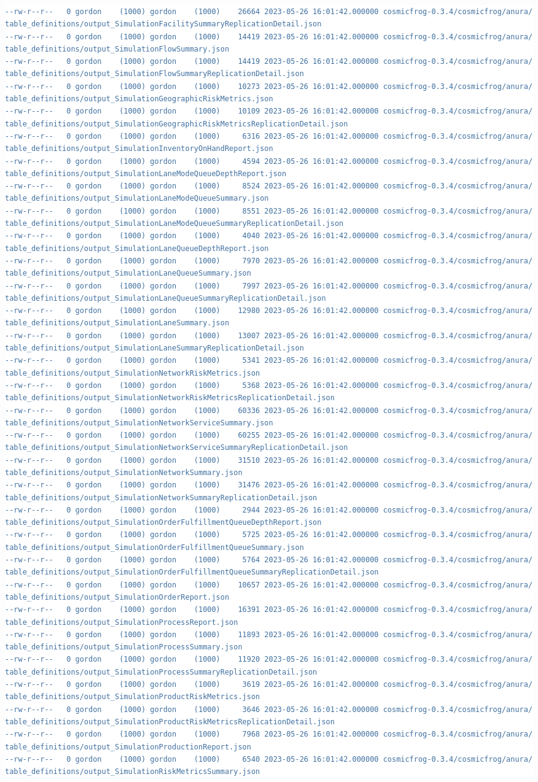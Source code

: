 ```diff
--rw-r--r--   0 gordon    (1000) gordon    (1000)    26664 2023-05-26 16:01:42.000000 cosmicfrog-0.3.4/cosmicfrog/anura/table_definitions/output_SimulationFacilitySummaryReplicationDetail.json
--rw-r--r--   0 gordon    (1000) gordon    (1000)    14419 2023-05-26 16:01:42.000000 cosmicfrog-0.3.4/cosmicfrog/anura/table_definitions/output_SimulationFlowSummary.json
--rw-r--r--   0 gordon    (1000) gordon    (1000)    14419 2023-05-26 16:01:42.000000 cosmicfrog-0.3.4/cosmicfrog/anura/table_definitions/output_SimulationFlowSummaryReplicationDetail.json
--rw-r--r--   0 gordon    (1000) gordon    (1000)    10273 2023-05-26 16:01:42.000000 cosmicfrog-0.3.4/cosmicfrog/anura/table_definitions/output_SimulationGeographicRiskMetrics.json
--rw-r--r--   0 gordon    (1000) gordon    (1000)    10109 2023-05-26 16:01:42.000000 cosmicfrog-0.3.4/cosmicfrog/anura/table_definitions/output_SimulationGeographicRiskMetricsReplicationDetail.json
--rw-r--r--   0 gordon    (1000) gordon    (1000)     6316 2023-05-26 16:01:42.000000 cosmicfrog-0.3.4/cosmicfrog/anura/table_definitions/output_SimulationInventoryOnHandReport.json
--rw-r--r--   0 gordon    (1000) gordon    (1000)     4594 2023-05-26 16:01:42.000000 cosmicfrog-0.3.4/cosmicfrog/anura/table_definitions/output_SimulationLaneModeQueueDepthReport.json
--rw-r--r--   0 gordon    (1000) gordon    (1000)     8524 2023-05-26 16:01:42.000000 cosmicfrog-0.3.4/cosmicfrog/anura/table_definitions/output_SimulationLaneModeQueueSummary.json
--rw-r--r--   0 gordon    (1000) gordon    (1000)     8551 2023-05-26 16:01:42.000000 cosmicfrog-0.3.4/cosmicfrog/anura/table_definitions/output_SimulationLaneModeQueueSummaryReplicationDetail.json
--rw-r--r--   0 gordon    (1000) gordon    (1000)     4040 2023-05-26 16:01:42.000000 cosmicfrog-0.3.4/cosmicfrog/anura/table_definitions/output_SimulationLaneQueueDepthReport.json
--rw-r--r--   0 gordon    (1000) gordon    (1000)     7970 2023-05-26 16:01:42.000000 cosmicfrog-0.3.4/cosmicfrog/anura/table_definitions/output_SimulationLaneQueueSummary.json
--rw-r--r--   0 gordon    (1000) gordon    (1000)     7997 2023-05-26 16:01:42.000000 cosmicfrog-0.3.4/cosmicfrog/anura/table_definitions/output_SimulationLaneQueueSummaryReplicationDetail.json
--rw-r--r--   0 gordon    (1000) gordon    (1000)    12980 2023-05-26 16:01:42.000000 cosmicfrog-0.3.4/cosmicfrog/anura/table_definitions/output_SimulationLaneSummary.json
--rw-r--r--   0 gordon    (1000) gordon    (1000)    13007 2023-05-26 16:01:42.000000 cosmicfrog-0.3.4/cosmicfrog/anura/table_definitions/output_SimulationLaneSummaryReplicationDetail.json
--rw-r--r--   0 gordon    (1000) gordon    (1000)     5341 2023-05-26 16:01:42.000000 cosmicfrog-0.3.4/cosmicfrog/anura/table_definitions/output_SimulationNetworkRiskMetrics.json
--rw-r--r--   0 gordon    (1000) gordon    (1000)     5368 2023-05-26 16:01:42.000000 cosmicfrog-0.3.4/cosmicfrog/anura/table_definitions/output_SimulationNetworkRiskMetricsReplicationDetail.json
--rw-r--r--   0 gordon    (1000) gordon    (1000)    60336 2023-05-26 16:01:42.000000 cosmicfrog-0.3.4/cosmicfrog/anura/table_definitions/output_SimulationNetworkServiceSummary.json
--rw-r--r--   0 gordon    (1000) gordon    (1000)    60255 2023-05-26 16:01:42.000000 cosmicfrog-0.3.4/cosmicfrog/anura/table_definitions/output_SimulationNetworkServiceSummaryReplicationDetail.json
--rw-r--r--   0 gordon    (1000) gordon    (1000)    31510 2023-05-26 16:01:42.000000 cosmicfrog-0.3.4/cosmicfrog/anura/table_definitions/output_SimulationNetworkSummary.json
--rw-r--r--   0 gordon    (1000) gordon    (1000)    31476 2023-05-26 16:01:42.000000 cosmicfrog-0.3.4/cosmicfrog/anura/table_definitions/output_SimulationNetworkSummaryReplicationDetail.json
--rw-r--r--   0 gordon    (1000) gordon    (1000)     2944 2023-05-26 16:01:42.000000 cosmicfrog-0.3.4/cosmicfrog/anura/table_definitions/output_SimulationOrderFulfillmentQueueDepthReport.json
--rw-r--r--   0 gordon    (1000) gordon    (1000)     5725 2023-05-26 16:01:42.000000 cosmicfrog-0.3.4/cosmicfrog/anura/table_definitions/output_SimulationOrderFulfillmentQueueSummary.json
--rw-r--r--   0 gordon    (1000) gordon    (1000)     5764 2023-05-26 16:01:42.000000 cosmicfrog-0.3.4/cosmicfrog/anura/table_definitions/output_SimulationOrderFulfillmentQueueSummaryReplicationDetail.json
--rw-r--r--   0 gordon    (1000) gordon    (1000)    10657 2023-05-26 16:01:42.000000 cosmicfrog-0.3.4/cosmicfrog/anura/table_definitions/output_SimulationOrderReport.json
--rw-r--r--   0 gordon    (1000) gordon    (1000)    16391 2023-05-26 16:01:42.000000 cosmicfrog-0.3.4/cosmicfrog/anura/table_definitions/output_SimulationProcessReport.json
--rw-r--r--   0 gordon    (1000) gordon    (1000)    11893 2023-05-26 16:01:42.000000 cosmicfrog-0.3.4/cosmicfrog/anura/table_definitions/output_SimulationProcessSummary.json
--rw-r--r--   0 gordon    (1000) gordon    (1000)    11920 2023-05-26 16:01:42.000000 cosmicfrog-0.3.4/cosmicfrog/anura/table_definitions/output_SimulationProcessSummaryReplicationDetail.json
--rw-r--r--   0 gordon    (1000) gordon    (1000)     3619 2023-05-26 16:01:42.000000 cosmicfrog-0.3.4/cosmicfrog/anura/table_definitions/output_SimulationProductRiskMetrics.json
--rw-r--r--   0 gordon    (1000) gordon    (1000)     3646 2023-05-26 16:01:42.000000 cosmicfrog-0.3.4/cosmicfrog/anura/table_definitions/output_SimulationProductRiskMetricsReplicationDetail.json
--rw-r--r--   0 gordon    (1000) gordon    (1000)     7968 2023-05-26 16:01:42.000000 cosmicfrog-0.3.4/cosmicfrog/anura/table_definitions/output_SimulationProductionReport.json
--rw-r--r--   0 gordon    (1000) gordon    (1000)     6540 2023-05-26 16:01:42.000000 cosmicfrog-0.3.4/cosmicfrog/anura/table_definitions/output_SimulationRiskMetricsSummary.json
```